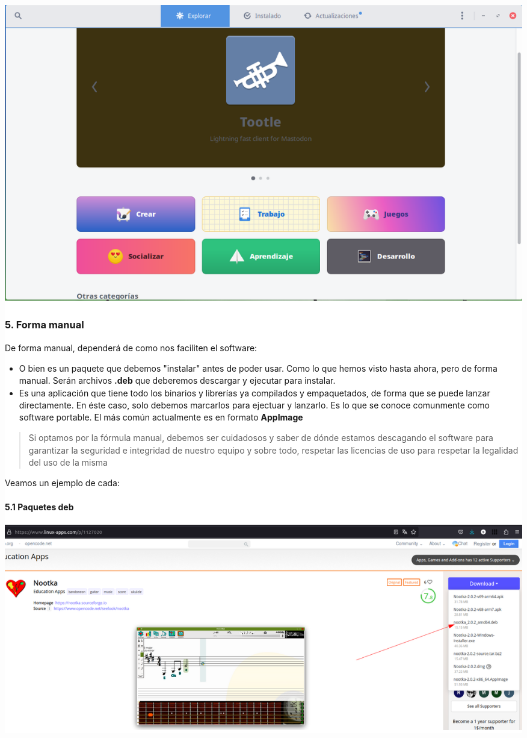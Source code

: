 ![Centro de Software 1](../img/parte5/softwareapp0-vx-3.png "Centro de Software en VX-3.x")

### 5. Forma manual

De forma manual, dependerá de como nos faciliten el software:

* O bien es un paquete que debemos "instalar" antes de poder usar. Como lo que hemos visto hasta ahora, pero de forma manual. Serán archivos **.deb** que deberemos descargar y ejecutar para instalar.
* Es una aplicación que tiene todo los binarios y librerías ya compilados y empaquetados, de forma que se puede lanzar directamente. En éste caso, solo debemos marcarlos para ejectuar y lanzarlo. Es lo que se conoce comunmente como software portable. El más común actualmente es en formato **AppImage**

> Si optamos por la fórmula manual, debemos ser cuidadosos y saber de dónde estamos descagando el software para garantizar la seguridad e integridad de nuestro equipo y sobre todo, respetar las licencias de uso para respetar la legalidad del uso de la misma

Veamos un ejemplo de cada:

#### 5.1 Paquetes deb

![Descarga Software](../img/parte5/downloaddeb.png "Descargando Software")
